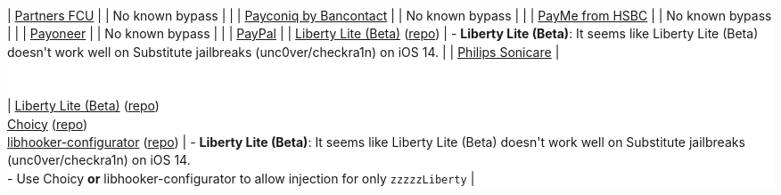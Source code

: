 | [Partners FCU](https://apps.apple.com/us/app/partners-fcu-mobile-banking/id574035315)                                         |                    | No known bypass                                                                                                                                                                                                                                                                                                                                                                                                                                                                    |                                                                                                                                                                                                                                                                                                                                                                                   |
| [Payconiq by Bancontact](https://apps.apple.com/be/app/payconiq-by-bancontact/id858371800)                                    |                    | No known bypass                                                                                                                                                                                                                                                                                                                                                                                                                                                                    |                                                                                                                                                                                                                                                                                                                                                                                   |
| [PayMe from HSBC](https://apps.apple.com/hk/app/payme-from-hsbc/id1184264977?l=en)                                            |                    | No known bypass                                                                                                                                                                                                                                                                                                                                                                                                                                                                    |                                                                                                                                                                                                                                                                                                                                                                                   |
| [Payoneer](https://apps.apple.com/us/app/payoneer/id663338402)                                                                |                    | No known bypass                                                                                                                                                                                                                                                                                                                                                                                                                                                                    |                                                                                                                                                                                                                                                                                                                                                                                   |
| [PayPal](https://apps.apple.com/us/app/paypal-send-shop-manage/id283646709)                                                   |                    | [Liberty Lite (Beta)](https://bypass.beerpsi.me/#/tools/tweaks?id=liberty-lite-beta) ([repo](https://sharerepo.stkc.win/?repo=https://ryleyangus.com/repo))                                                                                                                                                                                                                                                                                                                        | - **Liberty Lite (Beta)**: It seems like Liberty Lite (Beta) doesn't work well on Substitute jailbreaks (unc0ver/checkra1n) on iOS 14.                                                                                                                                                                                                                                            |
| [Philips Sonicare](https://apps.apple.com/us/app/philips-sonicare/id1047099766)                                               | <br><br><br>       | [Liberty Lite (Beta)](https://bypass.beerpsi.me/#/tools/tweaks?id=liberty-lite-beta) ([repo](https://sharerepo.stkc.win/?repo=https://ryleyangus.com/repo))<br>[Choicy](https://bypass.beerpsi.me/#/tools/non-bypasses?id=choicy) ([repo](https://sharerepo.stkc.win/?repo=https://opa334.github.io))<br>[libhooker-configurator](https://bypass.beerpsi.me/#/tools/non-bypasses?id=libhooker-configurator) ([repo](https://sharerepo.stkc.win/?repo=https://repo.theodyssey.dev)) | - **Liberty Lite (Beta)**: It seems like Liberty Lite (Beta) doesn't work well on Substitute jailbreaks (unc0ver/checkra1n) on iOS 14. <br>- Use Choicy **or** libhooker-configurator to allow injection for only `zzzzzLiberty`                                                                                                                                                  |